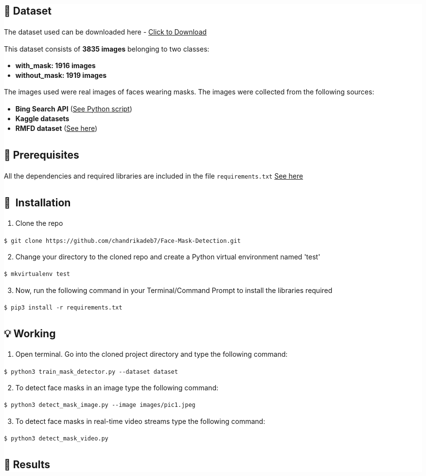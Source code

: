 ## :file_folder: Dataset
The dataset used can be downloaded here - [Click to Download](https://drive.google.com/drive/folders/1XDte2DL2Mf_hw4NsmGst7QtYoU7sMBVG?usp=sharing)

This dataset consists of __3835 images__ belonging to two classes:
*	__with_mask: 1916 images__
*	__without_mask: 1919 images__

The images used were real images of faces wearing masks. The images were collected from the following sources:

* __Bing Search API__ ([See Python script](https://github.com/chikhang238/Face_Mask_Detection/blob/master/search.py))
* __Kaggle datasets__ 
* __RMFD dataset__ ([See here](https://github.com/X-zhangyang/Real-World-Masked-Face-Dataset))

## :key: Prerequisites

All the dependencies and required libraries are included in the file <code>requirements.txt</code> [See here](https://github.com/chandrikadeb7/Face-Mask-Detection/blob/master/requirements.txt)

## 🚀&nbsp; Installation
1. Clone the repo
```
$ git clone https://github.com/chandrikadeb7/Face-Mask-Detection.git
```

2. Change your directory to the cloned repo and create a Python virtual environment named 'test'
```
$ mkvirtualenv test
```

3. Now, run the following command in your Terminal/Command Prompt to install the libraries required
```
$ pip3 install -r requirements.txt
```

## :bulb: Working

1. Open terminal. Go into the cloned project directory and type the following command:
```
$ python3 train_mask_detector.py --dataset dataset
```

2. To detect face masks in an image type the following command: 
```
$ python3 detect_mask_image.py --image images/pic1.jpeg
```

3. To detect face masks in real-time video streams type the following command:
```
$ python3 detect_mask_video.py 
```
## :key: Results
